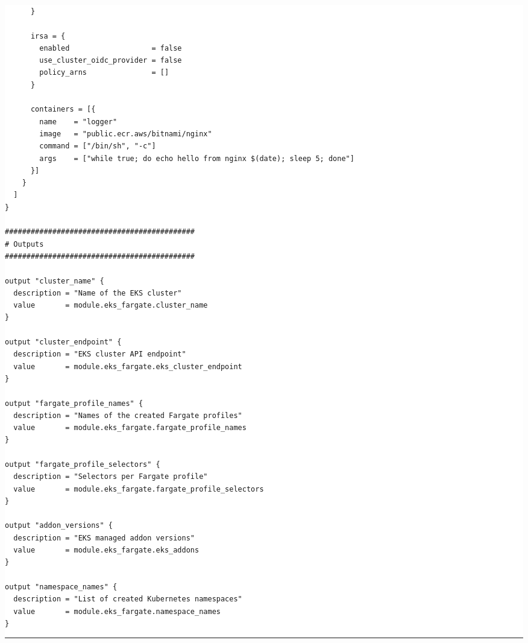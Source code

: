 ````hcl
      }

      irsa = {
        enabled                   = false
        use_cluster_oidc_provider = false
        policy_arns               = []
      }

      containers = [{
        name    = "logger"
        image   = "public.ecr.aws/bitnami/nginx"
        command = ["/bin/sh", "-c"]
        args    = ["while true; do echo hello from nginx $(date); sleep 5; done"]
      }]
    }
  ]
}

############################################
# Outputs
############################################

output "cluster_name" {
  description = "Name of the EKS cluster"
  value       = module.eks_fargate.cluster_name
}

output "cluster_endpoint" {
  description = "EKS cluster API endpoint"
  value       = module.eks_fargate.eks_cluster_endpoint
}

output "fargate_profile_names" {
  description = "Names of the created Fargate profiles"
  value       = module.eks_fargate.fargate_profile_names
}

output "fargate_profile_selectors" {
  description = "Selectors per Fargate profile"
  value       = module.eks_fargate.fargate_profile_selectors
}

output "addon_versions" {
  description = "EKS managed addon versions"
  value       = module.eks_fargate.eks_addons
}

output "namespace_names" {
  description = "List of created Kubernetes namespaces"
  value       = module.eks_fargate.namespace_names
}
````

---
